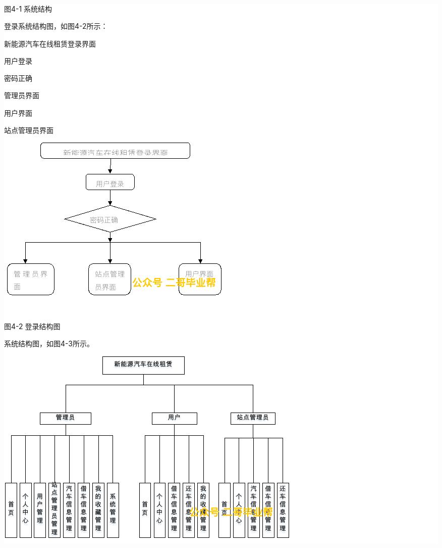 图4-1 系统结构

登录系统结构图，如图4-2所示：

新能源汽车在线租赁登录界面

用户登录

密码正确

管理员界面

用户界面

站点管理员界面

![](/images/0000ssm/ssm010/blog.005.png)

图4-2 登录结构图

系统结构图，如图4-3所示。

![](/images/0000ssm/ssm010/blog.006.png)
